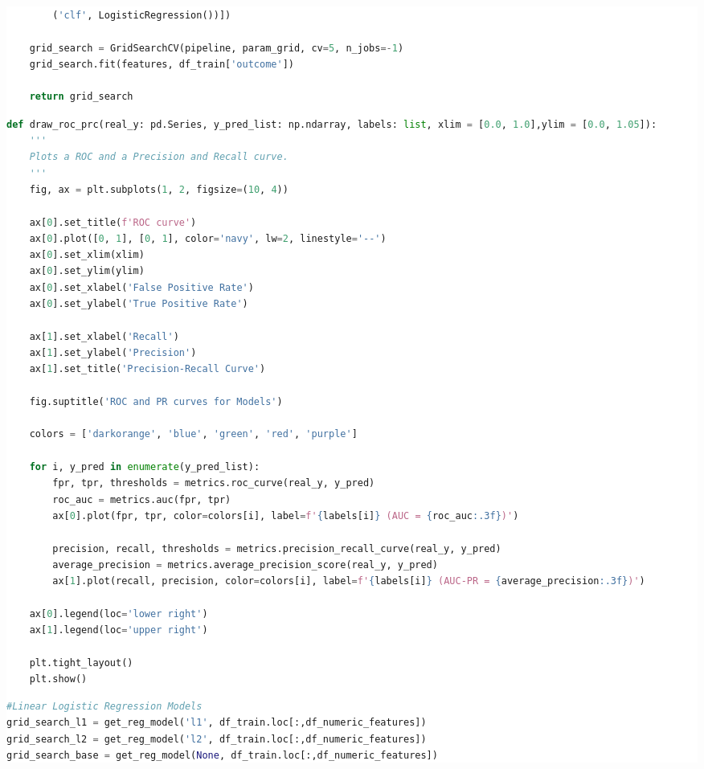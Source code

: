 ```python
        ('clf', LogisticRegression())])

    grid_search = GridSearchCV(pipeline, param_grid, cv=5, n_jobs=-1)
    grid_search.fit(features, df_train['outcome'])

    return grid_search
```


```python
def draw_roc_prc(real_y: pd.Series, y_pred_list: np.ndarray, labels: list, xlim = [0.0, 1.0],ylim = [0.0, 1.05]):
    '''
    Plots a ROC and a Precision and Recall curve.
    '''
    fig, ax = plt.subplots(1, 2, figsize=(10, 4))

    ax[0].set_title(f'ROC curve')
    ax[0].plot([0, 1], [0, 1], color='navy', lw=2, linestyle='--')
    ax[0].set_xlim(xlim)
    ax[0].set_ylim(ylim)
    ax[0].set_xlabel('False Positive Rate')
    ax[0].set_ylabel('True Positive Rate')

    ax[1].set_xlabel('Recall')
    ax[1].set_ylabel('Precision')
    ax[1].set_title('Precision-Recall Curve')
    
    fig.suptitle('ROC and PR curves for Models')

    colors = ['darkorange', 'blue', 'green', 'red', 'purple']

    for i, y_pred in enumerate(y_pred_list):
        fpr, tpr, thresholds = metrics.roc_curve(real_y, y_pred)
        roc_auc = metrics.auc(fpr, tpr)
        ax[0].plot(fpr, tpr, color=colors[i], label=f'{labels[i]} (AUC = {roc_auc:.3f})')

        precision, recall, thresholds = metrics.precision_recall_curve(real_y, y_pred)
        average_precision = metrics.average_precision_score(real_y, y_pred)
        ax[1].plot(recall, precision, color=colors[i], label=f'{labels[i]} (AUC-PR = {average_precision:.3f})')

    ax[0].legend(loc='lower right')
    ax[1].legend(loc='upper right')

    plt.tight_layout()
    plt.show()
```


```python
#Linear Logistic Regression Models
grid_search_l1 = get_reg_model('l1', df_train.loc[:,df_numeric_features])
grid_search_l2 = get_reg_model('l2', df_train.loc[:,df_numeric_features])
grid_search_base = get_reg_model(None, df_train.loc[:,df_numeric_features])
```
